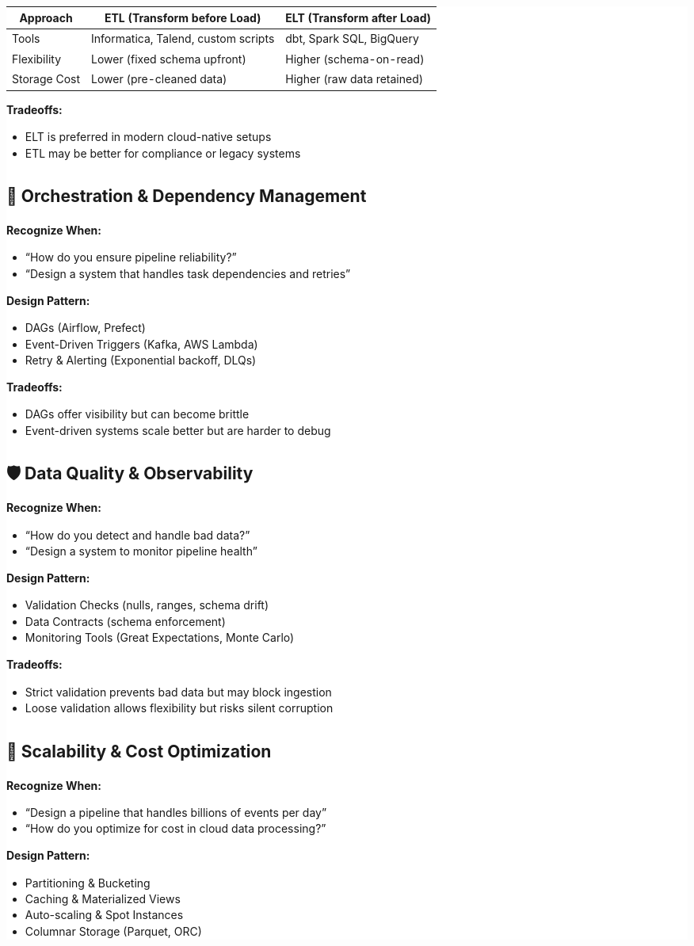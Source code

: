 | Approach | ETL (Transform before Load) | ELT (Transform after Load) |
|----------|-----------------------------|----------------------------|
| Tools    | Informatica, Talend, custom scripts | dbt, Spark SQL, BigQuery |
| Flexibility | Lower (fixed schema upfront) | Higher (schema-on-read)   |
| Storage Cost | Lower (pre-cleaned data) | Higher (raw data retained) |

**Tradeoffs:**
- ELT is preferred in modern cloud-native setups  
- ETL may be better for compliance or legacy systems


## 🧠 Orchestration & Dependency Management

**Recognize When:**
- “How do you ensure pipeline reliability?”
- “Design a system that handles task dependencies and retries”

**Design Pattern:**
- DAGs (Airflow, Prefect)
- Event-Driven Triggers (Kafka, AWS Lambda)
- Retry & Alerting (Exponential backoff, DLQs)

**Tradeoffs:**
- DAGs offer visibility but can become brittle  
- Event-driven systems scale better but are harder to debug


## 🛡️ Data Quality & Observability

**Recognize When:**
- “How do you detect and handle bad data?”
- “Design a system to monitor pipeline health”

**Design Pattern:**
- Validation Checks (nulls, ranges, schema drift)
- Data Contracts (schema enforcement)
- Monitoring Tools (Great Expectations, Monte Carlo)

**Tradeoffs:**
- Strict validation prevents bad data but may block ingestion  
- Loose validation allows flexibility but risks silent corruption


## 🧮 Scalability & Cost Optimization

**Recognize When:**
- “Design a pipeline that handles billions of events per day”
- “How do you optimize for cost in cloud data processing?”

**Design Pattern:**
- Partitioning & Bucketing
- Caching & Materialized Views
- Auto-scaling & Spot Instances
- Columnar Storage (Parquet, ORC)
